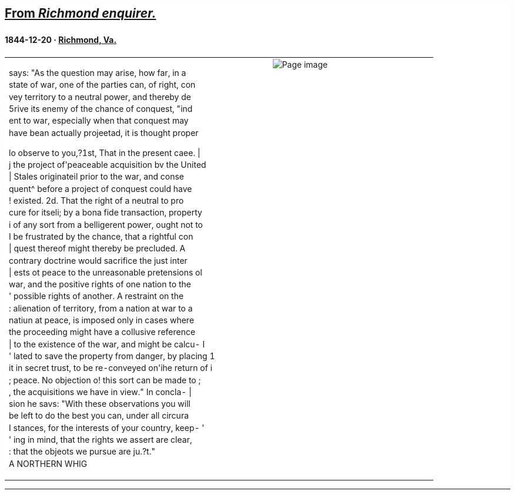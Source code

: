 
## [From _Richmond enquirer._](https://www.loc.gov/resource/sn84024735/1844-12-20/ed-1/?sp=4)

#### 1844-12-20 &middot; [Richmond, Va.](http://dbpedia.org/resource/Richmond%2C_Virginia)

<table style="width: 100%;"><tr><td style="width: 50%">

  
says: &quot;As the question may arise, how far, in a  
state of war, one of the parties can, of right, con­  
vey territory to a neutral power, and thereby de­  
5rive its enemy of the chance of conquest, &quot;ind­  
ent to war, especially when that conquest may  
have bean actually projeetad, it is thought proper  
  
lo observe to you,?1st, That in the present caee. |  
j the project of&#x27;peaceable acquisition bv the United  
| Stales originateil prior to the war, and conse­  
quent^ before a project of conquest could have  
! existed. 2d. That the right of a neutral to pro­  
cure for itseli; by a bona fide transaction, property  
i of any sort from a belligerent power, ought not to  
I be frustrated by the chance, that a rightful con­  
| quest thereof might thereby be precluded. A  
contrary doctrine would sacrifice the just inter­  
| ests ot peace to the unreasonable pretensions ol  
war, and the positive rights of one nation to the  
&#x27; possible rights of another. A restraint on the  
: alienation of territory, from a nation at war to a  
natiun at peace, is imposed only in cases where  
the proceeding might have a collusive reference  
| to the existence of the war, and might be calcu- I  
&#x27; lated to save the property from danger, by placing 1  
it in secret trust, to be re-conveyed on&#x27;ihe return of i  
; peace. No objection o! this sort can be made to ;  
, the acquisitions we have in view.&quot; In concla- |  
sion he savs: &quot;With these observations you will  
be left to do the best you can, under all circura­  
I stances, for the interests of your country, keep- &#x27;  
&#x27; ing in mind, that the rights we assert are clear,  
: that the objeots we pursue are ju.?t.&quot;  
A NORTHERN WHIG
</td><td style="width: 50%; max-height: 75%; margin: auto; display: block;">
<img alt="Page image" src="https://tile.loc.gov/image-services/iiif/service:ndnp:vi:batch_vi_blass_ver01:data:sn84024735:0041566428A:1844122001:0010/pct:17.168421572989274,3.9482200647249193,27.134312126155518,93.4368932038835/!600,600/0/default.jpg"/>
</td>
</tr></table>

---